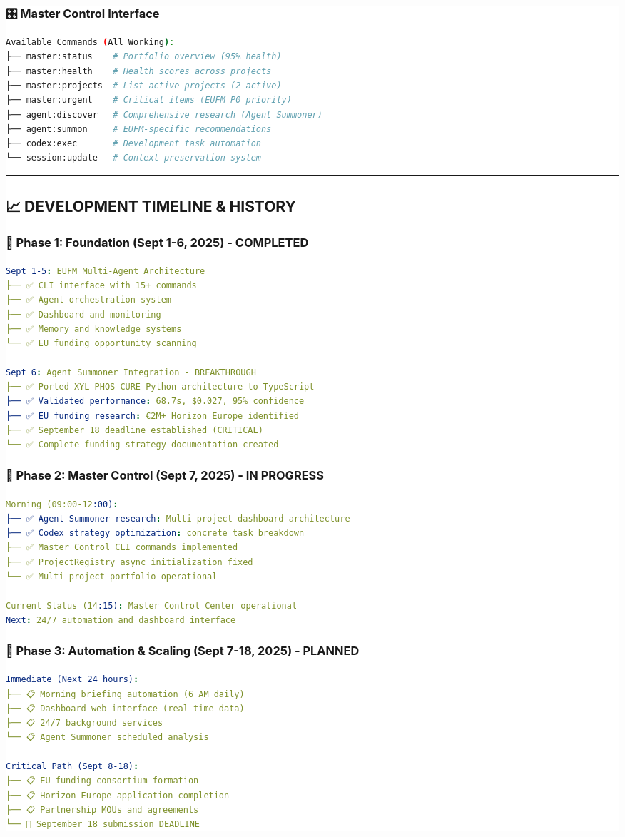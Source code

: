 ### **🎛️ Master Control Interface**
```bash
Available Commands (All Working):
├── master:status    # Portfolio overview (95% health)
├── master:health    # Health scores across projects
├── master:projects  # List active projects (2 active)
├── master:urgent    # Critical items (EUFM P0 priority)
├── agent:discover   # Comprehensive research (Agent Summoner)
├── agent:summon     # EUFM-specific recommendations
├── codex:exec       # Development task automation
└── session:update   # Context preservation system
```

---

## 📈 DEVELOPMENT TIMELINE & HISTORY

### **🎯 Phase 1: Foundation (Sept 1-6, 2025) - COMPLETED**
```yaml
Sept 1-5: EUFM Multi-Agent Architecture
├── ✅ CLI interface with 15+ commands
├── ✅ Agent orchestration system
├── ✅ Dashboard and monitoring
├── ✅ Memory and knowledge systems
└── ✅ EU funding opportunity scanning

Sept 6: Agent Summoner Integration - BREAKTHROUGH
├── ✅ Ported XYL-PHOS-CURE Python architecture to TypeScript
├── ✅ Validated performance: 68.7s, $0.027, 95% confidence
├── ✅ EU funding research: €2M+ Horizon Europe identified
├── ✅ September 18 deadline established (CRITICAL)
└── ✅ Complete funding strategy documentation created
```

### **🎯 Phase 2: Master Control (Sept 7, 2025) - IN PROGRESS**
```yaml
Morning (09:00-12:00):
├── ✅ Agent Summoner research: Multi-project dashboard architecture
├── ✅ Codex strategy optimization: concrete task breakdown  
├── ✅ Master Control CLI commands implemented
├── ✅ ProjectRegistry async initialization fixed
└── ✅ Multi-project portfolio operational

Current Status (14:15): Master Control Center operational
Next: 24/7 automation and dashboard interface
```

### **🎯 Phase 3: Automation & Scaling (Sept 7-18, 2025) - PLANNED**
```yaml
Immediate (Next 24 hours):
├── 📋 Morning briefing automation (6 AM daily)
├── 📋 Dashboard web interface (real-time data)
├── 📋 24/7 background services
└── 📋 Agent Summoner scheduled analysis

Critical Path (Sept 8-18):
├── 📋 EU funding consortium formation
├── 📋 Horizon Europe application completion
├── 📋 Partnership MOUs and agreements
└── 🎯 September 18 submission DEADLINE
```
